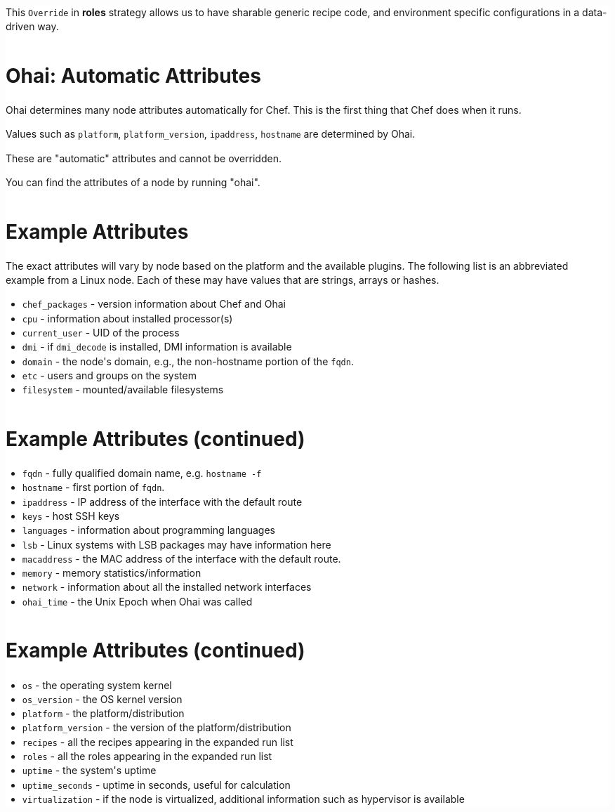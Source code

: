 This `Override` in **roles** strategy allows us to have sharable generic recipe code,
and environment specific configurations in a data-driven way.

# Ohai: Automatic Attributes

Ohai determines many node attributes automatically for Chef. This is
the first thing that Chef does when it runs.

Values such as `platform`, `platform_version`, `ipaddress`, `hostname`
are determined by Ohai.

These are "automatic" attributes and cannot be overridden.

You can find the attributes of a node by running "ohai".

# Example Attributes

The exact attributes will vary by node based on the platform and the
available plugins. The following list is an abbreviated example from
a Linux node. Each of these may have values that are strings, arrays
or hashes.

* `chef_packages` - version information about Chef and Ohai
* `cpu` - information about installed processor(s)
* `current_user` - UID of the process
* `dmi` - if `dmi_decode` is installed, DMI information is available
* `domain` - the node's domain, e.g., the non-hostname portion of the `fqdn`.
* `etc` - users and groups on the system
* `filesystem` - mounted/available filesystems

# Example Attributes (continued)

* `fqdn` - fully qualified domain name, e.g. `hostname -f`
* `hostname` - first portion of `fqdn`.
* `ipaddress` - IP address of the interface with the default route
* `keys` - host SSH keys
* `languages` - information about programming languages
* `lsb` - Linux systems with LSB packages may have information here
* `macaddress` - the MAC address of the interface with the default route.
* `memory` - memory statistics/information
* `network` - information about all the installed network interfaces
* `ohai_time` - the Unix Epoch when Ohai was called

# Example Attributes (continued)

* `os` - the operating system kernel
* `os_version` - the OS kernel version
* `platform` - the platform/distribution
* `platform_version` - the version of the platform/distribution
* `recipes` - all the recipes appearing in the expanded run list
* `roles` - all the roles appearing in the expanded run list
* `uptime` - the system's uptime
* `uptime_seconds` - uptime in seconds, useful for calculation
* `virtualization` - if the node is virtualized, additional
  information such as hypervisor is available
